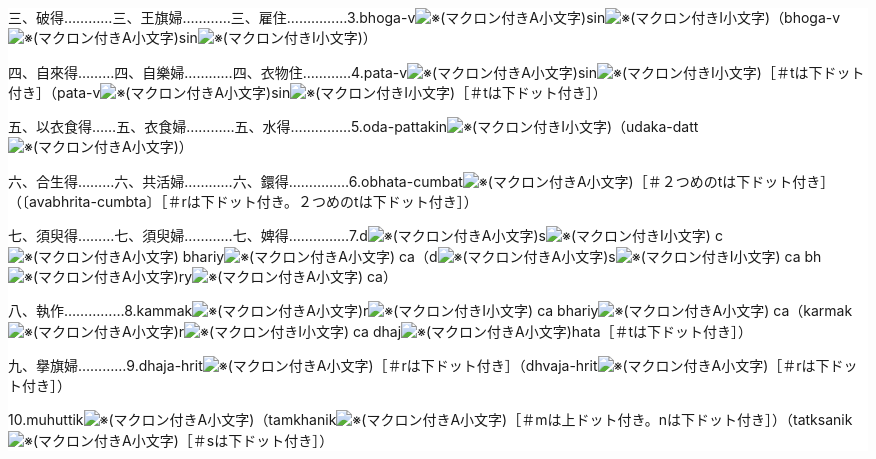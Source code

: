 三、破得…………三、王旗婦…………三、雇住……………3.bhoga-v![※(マクロン付きA小文字)](https://www.aozora.gr.jp/cards/001096/files/../../../gaiji/1-09/1-09-90.png)sin![※(マクロン付きI小文字)](https://www.aozora.gr.jp/cards/001096/files/../../../gaiji/1-09/1-09-91.png)（bhoga-v![※(マクロン付きA小文字)](https://www.aozora.gr.jp/cards/001096/files/../../../gaiji/1-09/1-09-90.png)sin![※(マクロン付きI小文字)](https://www.aozora.gr.jp/cards/001096/files/../../../gaiji/1-09/1-09-91.png)）

四、自來得………四、自樂婦…………四、衣物住…………4.pata-v![※(マクロン付きA小文字)](https://www.aozora.gr.jp/cards/001096/files/../../../gaiji/1-09/1-09-90.png)sin![※(マクロン付きI小文字)](https://www.aozora.gr.jp/cards/001096/files/../../../gaiji/1-09/1-09-91.png)［＃tは下ドット付き］（pata-v![※(マクロン付きA小文字)](https://www.aozora.gr.jp/cards/001096/files/../../../gaiji/1-09/1-09-90.png)sin![※(マクロン付きI小文字)](https://www.aozora.gr.jp/cards/001096/files/../../../gaiji/1-09/1-09-91.png)［＃tは下ドット付き］）

五、以衣食得……五、衣食婦…………五、水得……………5.oda-pattakin![※(マクロン付きI小文字)](https://www.aozora.gr.jp/cards/001096/files/../../../gaiji/1-09/1-09-91.png)（udaka-datt![※(マクロン付きA小文字)](https://www.aozora.gr.jp/cards/001096/files/../../../gaiji/1-09/1-09-90.png)）

六、合生得………六、共活婦…………六、鐶得……………6.obhata-cumbat![※(マクロン付きA小文字)](https://www.aozora.gr.jp/cards/001096/files/../../../gaiji/1-09/1-09-90.png)［＃２つめのtは下ドット付き］（〔avabhrita-cumbta〕［＃rは下ドット付き。２つめのtは下ドット付き］）

七、須臾得………七、須臾婦…………七、婢得……………7.d![※(マクロン付きA小文字)](https://www.aozora.gr.jp/cards/001096/files/../../../gaiji/1-09/1-09-90.png)s![※(マクロン付きI小文字)](https://www.aozora.gr.jp/cards/001096/files/../../../gaiji/1-09/1-09-91.png) c![※(マクロン付きA小文字)](https://www.aozora.gr.jp/cards/001096/files/../../../gaiji/1-09/1-09-90.png) bhariy![※(マクロン付きA小文字)](https://www.aozora.gr.jp/cards/001096/files/../../../gaiji/1-09/1-09-90.png) ca（d![※(マクロン付きA小文字)](https://www.aozora.gr.jp/cards/001096/files/../../../gaiji/1-09/1-09-90.png)s![※(マクロン付きI小文字)](https://www.aozora.gr.jp/cards/001096/files/../../../gaiji/1-09/1-09-91.png) ca bh![※(マクロン付きA小文字)](https://www.aozora.gr.jp/cards/001096/files/../../../gaiji/1-09/1-09-90.png)ry![※(マクロン付きA小文字)](https://www.aozora.gr.jp/cards/001096/files/../../../gaiji/1-09/1-09-90.png) ca）

八、執作……………8.kammak![※(マクロン付きA小文字)](https://www.aozora.gr.jp/cards/001096/files/../../../gaiji/1-09/1-09-90.png)r![※(マクロン付きI小文字)](https://www.aozora.gr.jp/cards/001096/files/../../../gaiji/1-09/1-09-91.png) ca bhariy![※(マクロン付きA小文字)](https://www.aozora.gr.jp/cards/001096/files/../../../gaiji/1-09/1-09-90.png) ca（karmak![※(マクロン付きA小文字)](https://www.aozora.gr.jp/cards/001096/files/../../../gaiji/1-09/1-09-90.png)r![※(マクロン付きI小文字)](https://www.aozora.gr.jp/cards/001096/files/../../../gaiji/1-09/1-09-91.png) ca dhaj![※(マクロン付きA小文字)](https://www.aozora.gr.jp/cards/001096/files/../../../gaiji/1-09/1-09-90.png)hata［＃tは下ドット付き］）

九、擧旗婦…………9.dhaja-hrit![※(マクロン付きA小文字)](https://www.aozora.gr.jp/cards/001096/files/../../../gaiji/1-09/1-09-90.png)［＃rは下ドット付き］（dhvaja-hrit![※(マクロン付きA小文字)](https://www.aozora.gr.jp/cards/001096/files/../../../gaiji/1-09/1-09-90.png)［＃rは下ドット付き］）

10.muhuttik![※(マクロン付きA小文字)](https://www.aozora.gr.jp/cards/001096/files/../../../gaiji/1-09/1-09-90.png)（tamkhanik![※(マクロン付きA小文字)](https://www.aozora.gr.jp/cards/001096/files/../../../gaiji/1-09/1-09-90.png)［＃mは上ドット付き。nは下ドット付き］）（tatksanik![※(マクロン付きA小文字)](https://www.aozora.gr.jp/cards/001096/files/../../../gaiji/1-09/1-09-90.png)［＃sは下ドット付き］）





